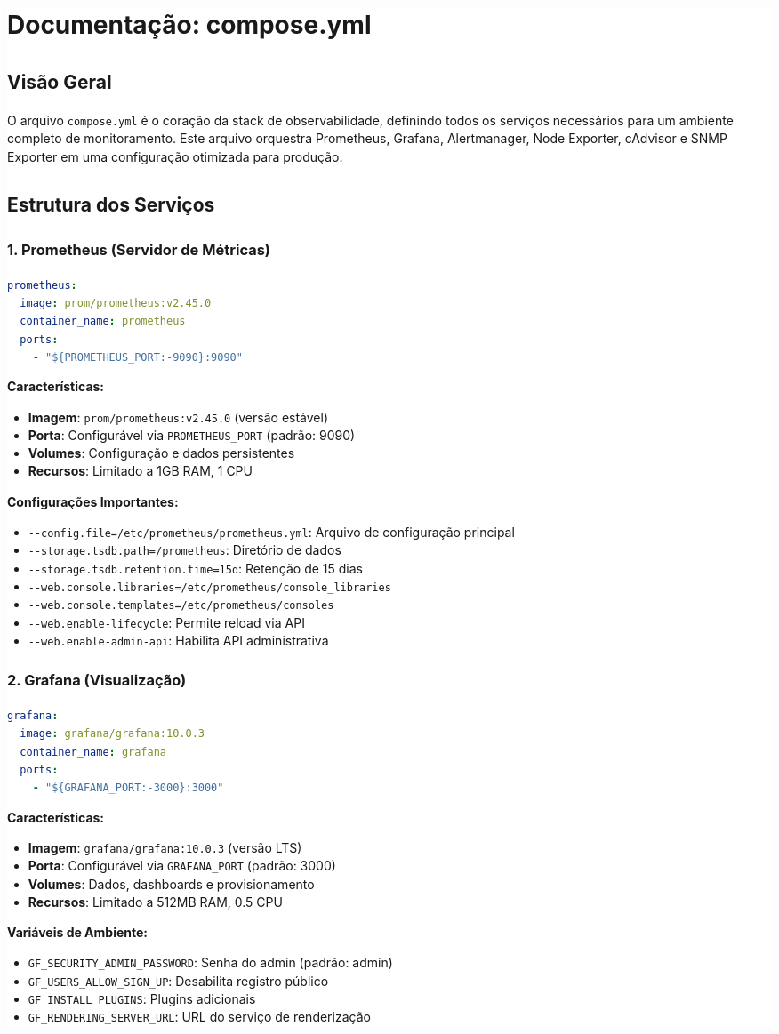 # Documentação: compose.yml

## Visão Geral

O arquivo `compose.yml` é o coração da stack de observabilidade, definindo todos os serviços necessários para um ambiente completo de monitoramento. Este arquivo orquestra Prometheus, Grafana, Alertmanager, Node Exporter, cAdvisor e SNMP Exporter em uma configuração otimizada para produção.

## Estrutura dos Serviços

### 1. Prometheus (Servidor de Métricas)

```yaml
prometheus:
  image: prom/prometheus:v2.45.0
  container_name: prometheus
  ports:
    - "${PROMETHEUS_PORT:-9090}:9090"
```

**Características:**
- **Imagem**: `prom/prometheus:v2.45.0` (versão estável)
- **Porta**: Configurável via `PROMETHEUS_PORT` (padrão: 9090)
- **Volumes**: Configuração e dados persistentes
- **Recursos**: Limitado a 1GB RAM, 1 CPU

**Configurações Importantes:**
- `--config.file=/etc/prometheus/prometheus.yml`: Arquivo de configuração principal
- `--storage.tsdb.path=/prometheus`: Diretório de dados
- `--storage.tsdb.retention.time=15d`: Retenção de 15 dias
- `--web.console.libraries=/etc/prometheus/console_libraries`
- `--web.console.templates=/etc/prometheus/consoles`
- `--web.enable-lifecycle`: Permite reload via API
- `--web.enable-admin-api`: Habilita API administrativa

### 2. Grafana (Visualização)

```yaml
grafana:
  image: grafana/grafana:10.0.3
  container_name: grafana
  ports:
    - "${GRAFANA_PORT:-3000}:3000"
```

**Características:**
- **Imagem**: `grafana/grafana:10.0.3` (versão LTS)
- **Porta**: Configurável via `GRAFANA_PORT` (padrão: 3000)
- **Volumes**: Dados, dashboards e provisionamento
- **Recursos**: Limitado a 512MB RAM, 0.5 CPU

**Variáveis de Ambiente:**
- `GF_SECURITY_ADMIN_PASSWORD`: Senha do admin (padrão: admin)
- `GF_USERS_ALLOW_SIGN_UP`: Desabilita registro público
- `GF_INSTALL_PLUGINS`: Plugins adicionais
- `GF_RENDERING_SERVER_URL`: URL do serviço de renderização
